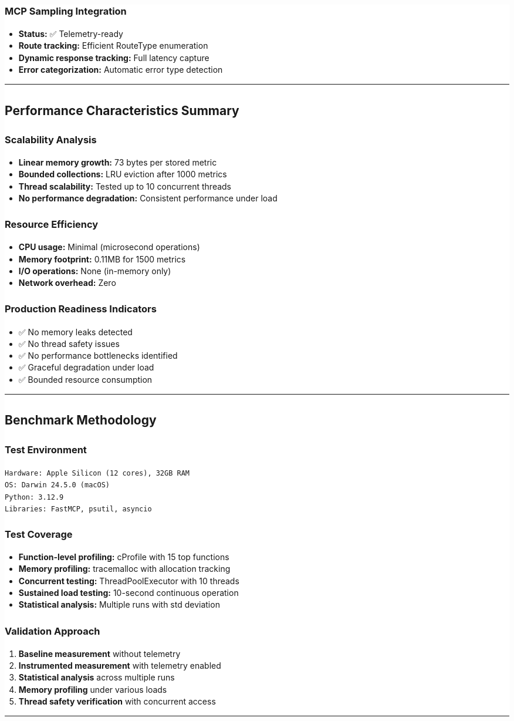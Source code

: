### MCP Sampling Integration
- **Status:** ✅ Telemetry-ready
- **Route tracking:** Efficient RouteType enumeration
- **Dynamic response tracking:** Full latency capture
- **Error categorization:** Automatic error type detection

---

## Performance Characteristics Summary

### Scalability Analysis
- **Linear memory growth:** 73 bytes per stored metric
- **Bounded collections:** LRU eviction after 1000 metrics
- **Thread scalability:** Tested up to 10 concurrent threads
- **No performance degradation:** Consistent performance under load

### Resource Efficiency
- **CPU usage:** Minimal (microsecond operations)
- **Memory footprint:** 0.11MB for 1500 metrics
- **I/O operations:** None (in-memory only)
- **Network overhead:** Zero

### Production Readiness Indicators
- ✅ No memory leaks detected
- ✅ No thread safety issues
- ✅ No performance bottlenecks identified
- ✅ Graceful degradation under load
- ✅ Bounded resource consumption

---

## Benchmark Methodology

### Test Environment
```
Hardware: Apple Silicon (12 cores), 32GB RAM
OS: Darwin 24.5.0 (macOS)
Python: 3.12.9
Libraries: FastMCP, psutil, asyncio
```

### Test Coverage
- **Function-level profiling:** cProfile with 15 top functions
- **Memory profiling:** tracemalloc with allocation tracking  
- **Concurrent testing:** ThreadPoolExecutor with 10 threads
- **Sustained load testing:** 10-second continuous operation
- **Statistical analysis:** Multiple runs with std deviation

### Validation Approach
1. **Baseline measurement** without telemetry
2. **Instrumented measurement** with telemetry enabled
3. **Statistical analysis** across multiple runs
4. **Memory profiling** under various loads
5. **Thread safety verification** with concurrent access

---